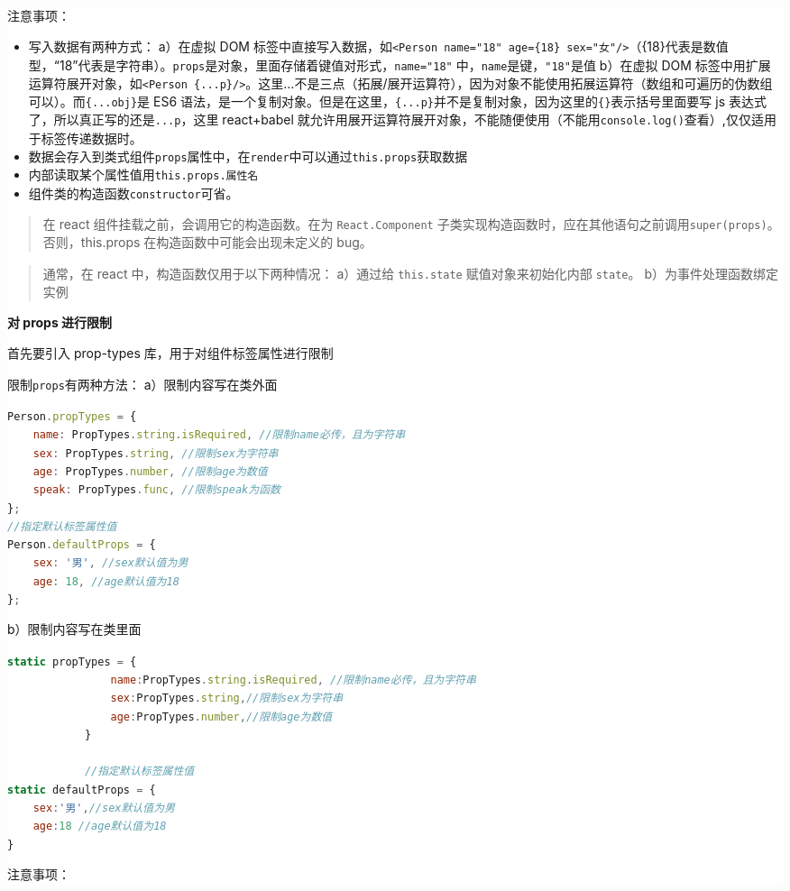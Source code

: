 注意事项：

-   写入数据有两种方式：
    a）在虚拟 DOM 标签中直接写入数据，如`<Person name="18" age={18} sex="女"/>`（{18}代表是数值型，“18”代表是字符串）。`props`是对象，里面存储着键值对形式，`name="18"` 中，`name`是键，`"18"`是值
    b）在虚拟 DOM 标签中用扩展运算符展开对象，如`<Person {...p}/>`。这里…不是三点（拓展/展开运算符），因为对象不能使用拓展运算符（数组和可遍历的伪数组可以）。而`{...obj}`是 ES6 语法，是一个复制对象。但是在这里，`{...p}`并不是复制对象，因为这里的`{}`表示括号里面要写 js 表达式了，所以真正写的还是`...p`，这里 react+babel 就允许用展开运算符展开对象，不能随便使用（不能用`console.log()`查看）,仅仅适用于标签传递数据时。
-   数据会存入到类式组件`props`属性中，在`render`中可以通过`this.props`获取数据
-   内部读取某个属性值用`this.props.属性名`
-   组件类的构造函数`constructor`可省。

> 在 react 组件挂载之前，会调用它的构造函数。在为 `React.Component` 子类实现构造函数时，应在其他语句之前调用`super(props)`。否则，this.props 在构造函数中可能会出现未定义的 bug。

> 通常，在 react 中，构造函数仅用于以下两种情况： a）通过给 `this.state` 赋值对象来初始化内部 `state`。
> b）为事件处理函数绑定实例

**对 props 进行限制**

首先要引入 prop-types 库，用于对组件标签属性进行限制

限制`props`有两种方法：
a）限制内容写在类外面

```js
Person.propTypes = {
	name: PropTypes.string.isRequired, //限制name必传，且为字符串
	sex: PropTypes.string, //限制sex为字符串
	age: PropTypes.number, //限制age为数值
	speak: PropTypes.func, //限制speak为函数
};
//指定默认标签属性值
Person.defaultProps = {
	sex: '男', //sex默认值为男
	age: 18, //age默认值为18
};
```

b）限制内容写在类里面

```js
static propTypes = {
				name:PropTypes.string.isRequired, //限制name必传，且为字符串
				sex:PropTypes.string,//限制sex为字符串
				age:PropTypes.number,//限制age为数值
			}

			//指定默认标签属性值
static defaultProps = {
	sex:'男',//sex默认值为男
	age:18 //age默认值为18
}
```

注意事项：
